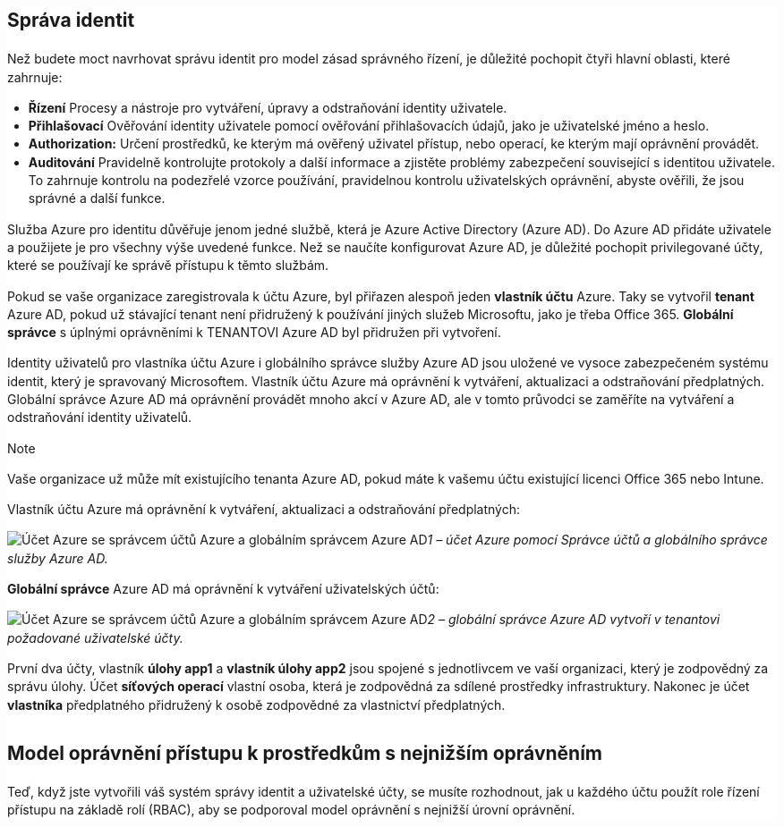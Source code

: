 ## <a name="identity-management"></a>Správa identit

Než budete moct navrhovat správu identit pro model zásad správného řízení, je důležité pochopit čtyři hlavní oblasti, které zahrnuje:

- **Řízení** Procesy a nástroje pro vytváření, úpravy a odstraňování identity uživatele.
- **Přihlašovací** Ověřování identity uživatele pomocí ověřování přihlašovacích údajů, jako je uživatelské jméno a heslo.
- **Authorization:** Určení prostředků, ke kterým má ověřený uživatel přístup, nebo operací, ke kterým mají oprávnění provádět.
- **Auditování** Pravidelně kontrolujte protokoly a další informace a zjistěte problémy zabezpečení související s identitou uživatele. To zahrnuje kontrolu na podezřelé vzorce používání, pravidelnou kontrolu uživatelských oprávnění, abyste ověřili, že jsou správné a další funkce.

Služba Azure pro identitu důvěřuje jenom jedné službě, která je Azure Active Directory (Azure AD). Do Azure AD přidáte uživatele a použijete je pro všechny výše uvedené funkce. Než se naučíte konfigurovat Azure AD, je důležité pochopit privilegované účty, které se používají ke správě přístupu k těmto službám.

Pokud se vaše organizace zaregistrovala k účtu Azure, byl přiřazen alespoň jeden **vlastník účtu** Azure. Taky se vytvořil **tenant** Azure AD, pokud už stávající tenant není přidružený k používání jiných služeb Microsoftu, jako je třeba Office 365. **Globální správce** s úplnými oprávněními k TENANTOVI Azure AD byl přidružen při vytvoření.

Identity uživatelů pro vlastníka účtu Azure i globálního správce služby Azure AD jsou uložené ve vysoce zabezpečeném systému identit, který je spravovaný Microsoftem. Vlastník účtu Azure má oprávnění k vytváření, aktualizaci a odstraňování předplatných. Globální správce Azure AD má oprávnění provádět mnoho akcí v Azure AD, ale v tomto průvodci se zaměříte na vytváření a odstraňování identity uživatelů.

> [!NOTE]
> Vaše organizace už může mít existujícího tenanta Azure AD, pokud máte k vašemu účtu existující licenci Office 365 nebo Intune.

Vlastník účtu Azure má oprávnění k vytváření, aktualizaci a odstraňování předplatných:

![Účet Azure se správcem účtů Azure a globálním](../../_images/governance-3-0.png)
správcem Azure AD*1 – účet Azure pomocí Správce účtů a globálního správce služby Azure AD.*

**Globální správce** Azure AD má oprávnění k vytváření uživatelských účtů:

![Účet Azure se správcem účtů Azure a globálním](../../_images/governance-3-0a.png)
správcem Azure AD*2 – globální správce Azure AD vytvoří v tenantovi požadované uživatelské účty.*

První dva účty, vlastník **úlohy app1** a **vlastník úlohy app2** jsou spojené s jednotlivcem ve vaší organizaci, který je zodpovědný za správu úlohy. Účet **síťových operací** vlastní osoba, která je zodpovědná za sdílené prostředky infrastruktury. Nakonec je účet **vlastníka** předplatného přidružený k osobě zodpovědné za vlastnictví předplatných.

## <a name="resource-access-permissions-model-of-least-privilege"></a>Model oprávnění přístupu k prostředkům s nejnižším oprávněním

Teď, když jste vytvořili váš systém správy identit a uživatelské účty, se musíte rozhodnout, jak u každého účtu použít role řízení přístupu na základě rolí (RBAC), aby se podporoval model oprávnění s nejnižší úrovní oprávnění.


[understand-resource-access-in-azure]: /azure/role-based-access-control/rbac-and-directory-admin-roles
[rbac-built-in-owner]: /azure/role-based-access-control/built-in-roles#owner
[rbac-built-in-roles]: /azure/role-based-access-control/built-in-roles
